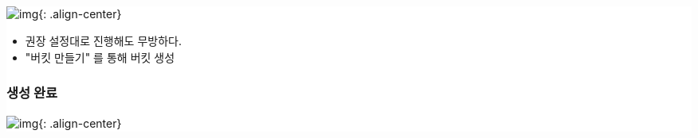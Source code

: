 <img width="800" alt="img" src="https://github.com/user-attachments/assets/af407a84-1f00-4b39-885a-0bf25c7a0f9a">{: .align-center}

- 권장 설정대로 진행해도 무방하다.
- "버킷 만들기" 를 통해 버킷 생성

### 생성 완료

<img width="800" alt="img" src="https://github.com/user-attachments/assets/ea1fd592-54f9-4d2d-9137-acc948d11867">{: .align-center}





